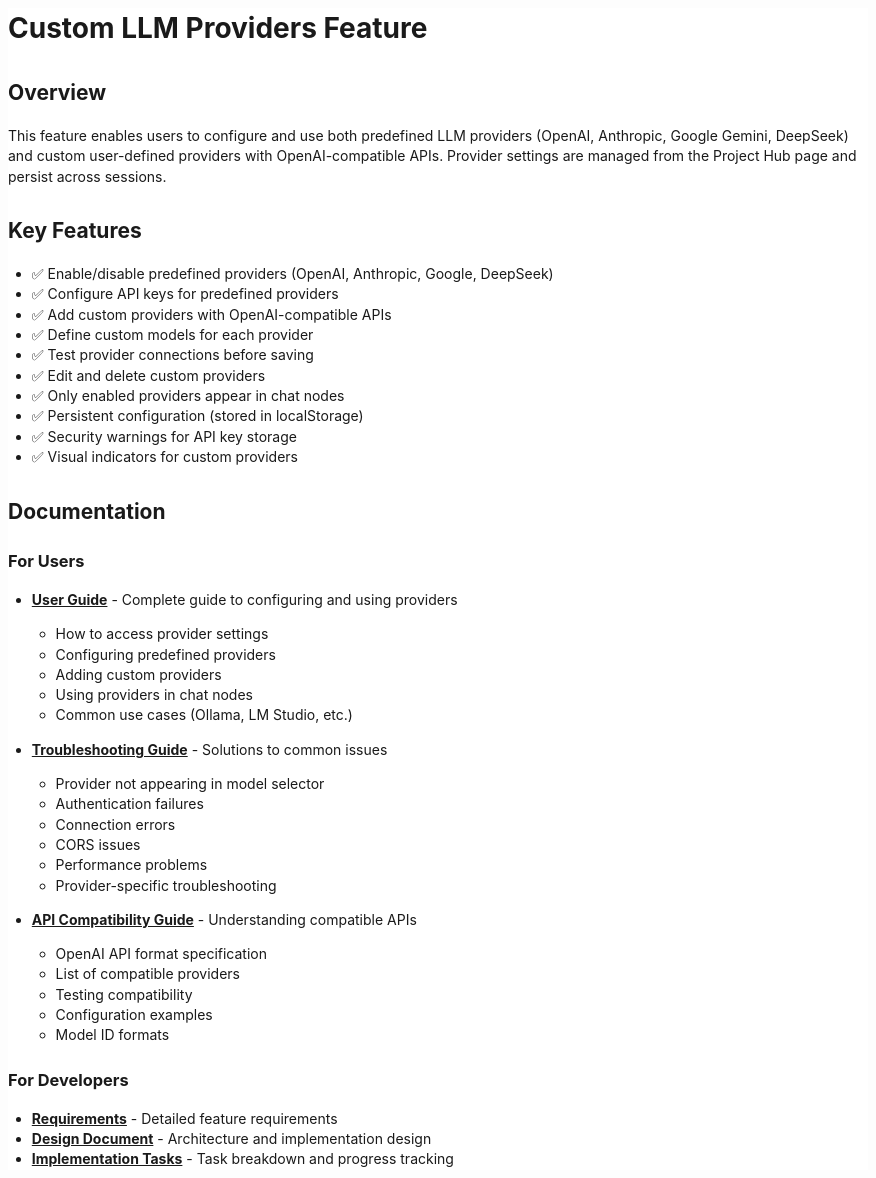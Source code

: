 # Custom LLM Providers Feature

## Overview

This feature enables users to configure and use both predefined LLM providers (OpenAI, Anthropic, Google Gemini, DeepSeek) and custom user-defined providers with OpenAI-compatible APIs. Provider settings are managed from the Project Hub page and persist across sessions.

## Key Features

- ✅ Enable/disable predefined providers (OpenAI, Anthropic, Google, DeepSeek)
- ✅ Configure API keys for predefined providers
- ✅ Add custom providers with OpenAI-compatible APIs
- ✅ Define custom models for each provider
- ✅ Test provider connections before saving
- ✅ Edit and delete custom providers
- ✅ Only enabled providers appear in chat nodes
- ✅ Persistent configuration (stored in localStorage)
- ✅ Security warnings for API key storage
- ✅ Visual indicators for custom providers

## Documentation

### For Users

- **[User Guide](./USER_GUIDE.md)** - Complete guide to configuring and using providers
  - How to access provider settings
  - Configuring predefined providers
  - Adding custom providers
  - Using providers in chat nodes
  - Common use cases (Ollama, LM Studio, etc.)

- **[Troubleshooting Guide](./TROUBLESHOOTING.md)** - Solutions to common issues
  - Provider not appearing in model selector
  - Authentication failures
  - Connection errors
  - CORS issues
  - Performance problems
  - Provider-specific troubleshooting

- **[API Compatibility Guide](./API_COMPATIBILITY.md)** - Understanding compatible APIs
  - OpenAI API format specification
  - List of compatible providers
  - Testing compatibility
  - Configuration examples
  - Model ID formats

### For Developers

- **[Requirements](./requirements.md)** - Detailed feature requirements
- **[Design Document](./design.md)** - Architecture and implementation design
- **[Implementation Tasks](./tasks.md)** - Task breakdown and progress tracking
